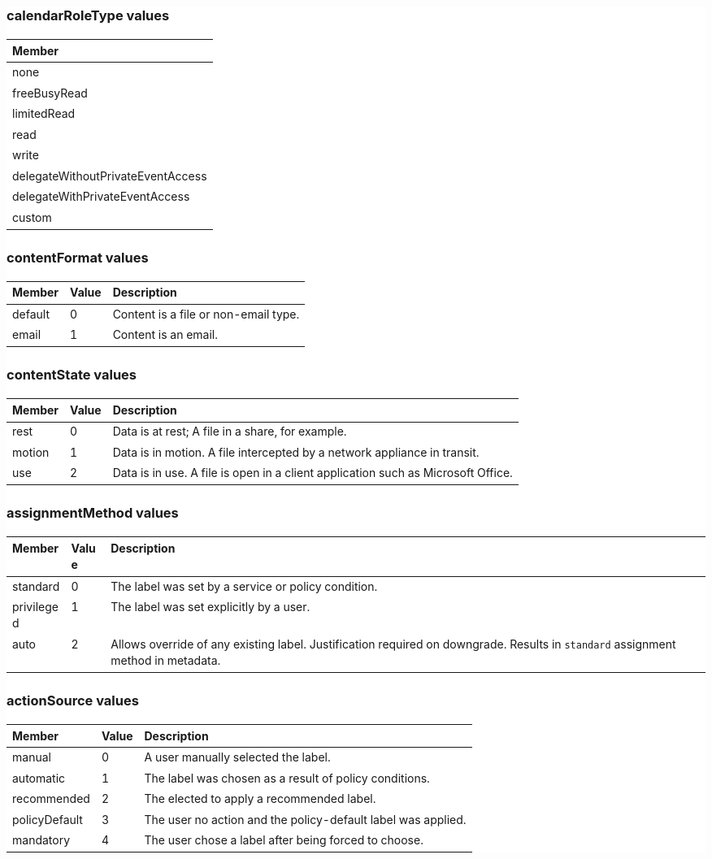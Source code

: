 ### calendarRoleType values

| Member                            |
| :-------------------------------- |
| none                              |
| freeBusyRead                      |
| limitedRead                       |
| read                              |
| write                             |
| delegateWithoutPrivateEventAccess |
| delegateWithPrivateEventAccess    |
| custom                            |

### contentFormat values

| Member  | Value | Description                          |
| :------ | :---- | :----------------------------------- |
| default | 0     | Content is a file or non-email type. |
| email   | 1     | Content is an email.                 |

### contentState values

| Member | Value | Description                                                                      |
| :----- | :---- | :------------------------------------------------------------------------------- |
| rest   | 0     | Data is at rest; A file in a share, for example.                                 |
| motion | 1     | Data is in motion. A file intercepted by a network appliance in transit.         |
| use    | 2     | Data is in use. A file is open in a client application such as Microsoft Office. |

### assignmentMethod values

| Member     | Value | Description                                                                                                                      |
| :--------- | :---- | :------------------------------------------------------------------------------------------------------------------------------- |
| standard   | 0     | The label was set by a service or policy condition.                                                                              |
| privileged | 1     | The label was set explicitly by a user.                                                                                          |
| auto       | 2     | Allows override of any existing label. Justification required on downgrade. Results in `standard` assignment method in metadata. |

### actionSource values

| Member        | Value | Description                                                  |
| :------------ | :---- | :----------------------------------------------------------- |
| manual        | 0     | A user manually selected the label.                          |
| automatic     | 1     | The label was chosen as a result of policy conditions.       |
| recommended   | 2     | The elected to apply a recommended label.                    |
| policyDefault | 3     | The user no action and the policy-default label was applied. |
| mandatory     | 4     | The user chose a label after being forced to choose.         |
